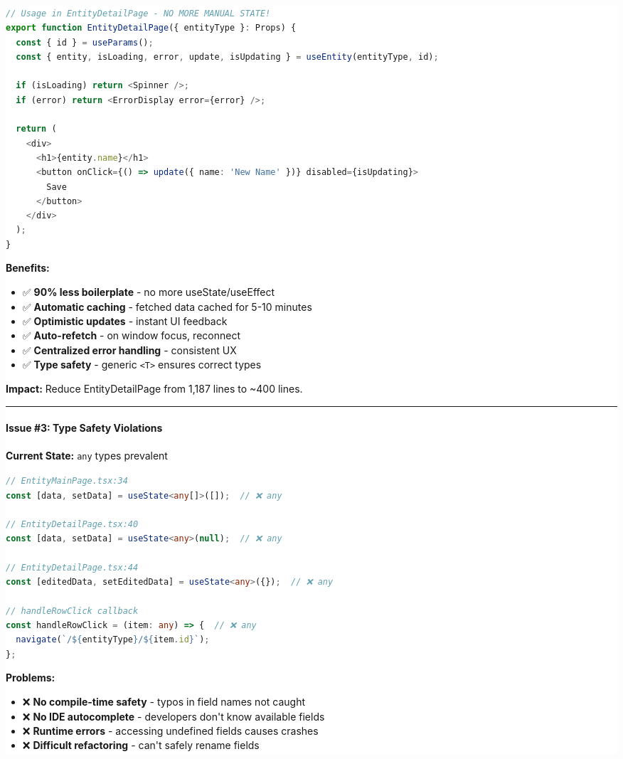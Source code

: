 ```typescript
// Usage in EntityDetailPage - NO MORE MANUAL STATE!
export function EntityDetailPage({ entityType }: Props) {
  const { id } = useParams();
  const { entity, isLoading, error, update, isUpdating } = useEntity(entityType, id);

  if (isLoading) return <Spinner />;
  if (error) return <ErrorDisplay error={error} />;

  return (
    <div>
      <h1>{entity.name}</h1>
      <button onClick={() => update({ name: 'New Name' })} disabled={isUpdating}>
        Save
      </button>
    </div>
  );
}
```

**Benefits:**
- ✅ **90% less boilerplate** - no more useState/useEffect
- ✅ **Automatic caching** - fetched data cached for 5-10 minutes
- ✅ **Optimistic updates** - instant UI feedback
- ✅ **Auto-refetch** - on window focus, reconnect
- ✅ **Centralized error handling** - consistent UX
- ✅ **Type safety** - generic `<T>` ensures correct types

**Impact:** Reduce EntityDetailPage from 1,187 lines to ~400 lines.

---

#### Issue #3: Type Safety Violations

**Current State:** `any` types prevalent

```typescript
// EntityMainPage.tsx:34
const [data, setData] = useState<any[]>([]);  // ❌ any

// EntityDetailPage.tsx:40
const [data, setData] = useState<any>(null);  // ❌ any

// EntityDetailPage.tsx:44
const [editedData, setEditedData] = useState<any>({});  // ❌ any

// handleRowClick callback
const handleRowClick = (item: any) => {  // ❌ any
  navigate(`/${entityType}/${item.id}`);
};
```

**Problems:**
- ❌ **No compile-time safety** - typos in field names not caught
- ❌ **No IDE autocomplete** - developers don't know available fields
- ❌ **Runtime errors** - accessing undefined fields causes crashes
- ❌ **Difficult refactoring** - can't safely rename fields
